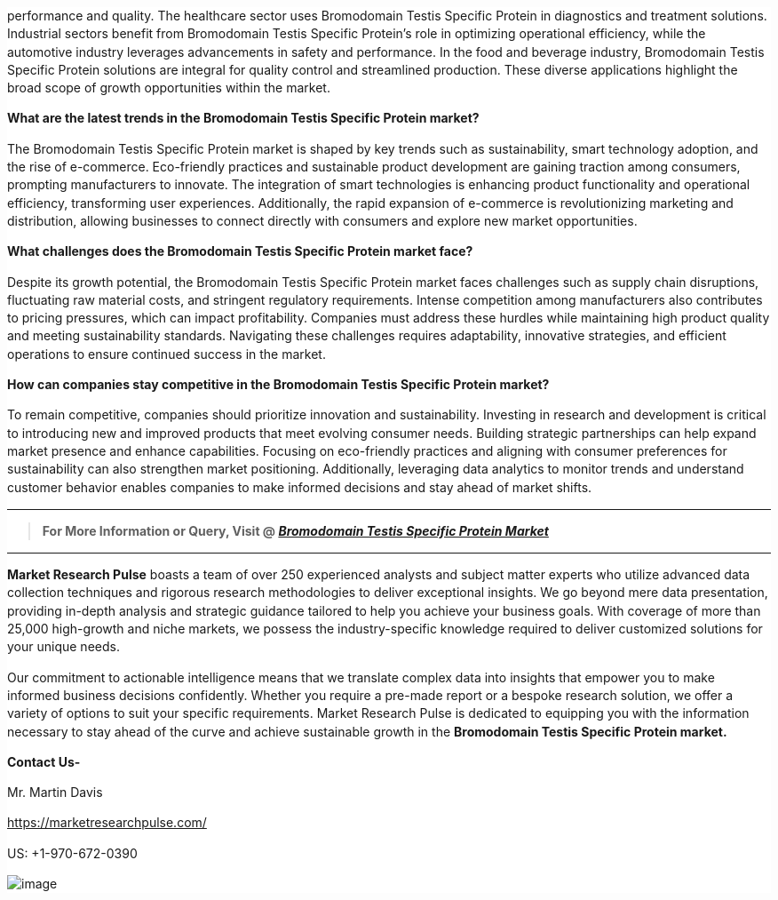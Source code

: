 performance and quality. The healthcare sector uses Bromodomain Testis Specific Protein in diagnostics and treatment solutions. Industrial sectors benefit from Bromodomain Testis Specific Protein&rsquo;s role in optimizing operational efficiency, while the automotive industry leverages advancements in safety and performance. In the food and beverage industry, Bromodomain Testis Specific Protein solutions are integral for quality control and streamlined production. These diverse applications highlight the broad scope of growth opportunities within the market.</p><p><strong>What are the latest trends in the Bromodomain Testis Specific Protein market?</strong></p><p>The Bromodomain Testis Specific Protein market is shaped by key trends such as sustainability, smart technology adoption, and the rise of e-commerce. Eco-friendly practices and sustainable product development are gaining traction among consumers, prompting manufacturers to innovate. The integration of smart technologies is enhancing product functionality and operational efficiency, transforming user experiences. Additionally, the rapid expansion of e-commerce is revolutionizing marketing and distribution, allowing businesses to connect directly with consumers and explore new market opportunities.</p><p><strong>What challenges does the Bromodomain Testis Specific Protein market face?</strong></p><p>Despite its growth potential, the Bromodomain Testis Specific Protein market faces challenges such as supply chain disruptions, fluctuating raw material costs, and stringent regulatory requirements. Intense competition among manufacturers also contributes to pricing pressures, which can impact profitability. Companies must address these hurdles while maintaining high product quality and meeting sustainability standards. Navigating these challenges requires adaptability, innovative strategies, and efficient operations to ensure continued success in the market.</p><p><strong>How can companies stay competitive in the Bromodomain Testis Specific Protein market?</strong></p><p>To remain competitive, companies should prioritize innovation and sustainability. Investing in research and development is critical to introducing new and improved products that meet evolving consumer needs. Building strategic partnerships can help expand market presence and enhance capabilities. Focusing on eco-friendly practices and aligning with consumer preferences for sustainability can also strengthen market positioning. Additionally, leveraging data analytics to monitor trends and understand customer behavior enables companies to make informed decisions and stay ahead of market shifts.</p><hr /><blockquote><p><strong>For More Information or Query, Visit @&nbsp;<em><a href="https://marketresearchpulse.com/report/113957/bromodomain-testis-specific-protein-market?utm_source=Linkedin&utm_medium=019">Bromodomain Testis Specific Protein Market</a></em></strong></p></blockquote><hr /><p><strong>Market Research Pulse</strong> boasts a team of over 250 experienced analysts and subject matter experts who utilize advanced data collection techniques and rigorous research methodologies to deliver exceptional insights. We go beyond mere data presentation, providing in-depth analysis and strategic guidance tailored to help you achieve your business goals. With coverage of more than 25,000 high-growth and niche markets, we possess the industry-specific knowledge required to deliver customized solutions for your unique needs.</p><p>Our commitment to actionable intelligence means that we translate complex data into insights that empower you to make informed business decisions confidently. Whether you require a pre-made report or a bespoke research solution, we offer a variety of options to suit your specific requirements. Market Research Pulse is dedicated to equipping you with the information necessary to stay ahead of the curve and achieve sustainable growth in the <strong>Bromodomain Testis Specific Protein market.</strong></p><p><strong>Contact Us-</strong></p><p>Mr. Martin Davis</p><p>https://marketresearchpulse.com/</p><p>US: +1-970-672-0390</p>
![image](https://github.com/user-attachments/assets/f86d8703-85b2-4f9c-98f6-b9e8ecad7724)
